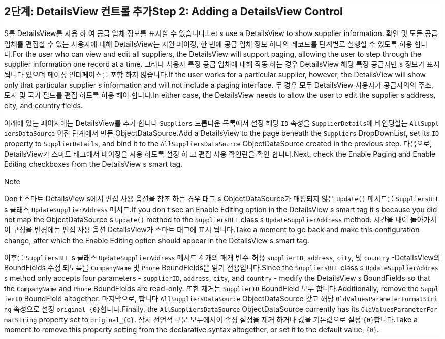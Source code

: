 ## <a name="step-2-adding-a-detailsview-control"></a><span data-ttu-id="fbb78-154">2단계: DetailsView 컨트롤 추가</span><span class="sxs-lookup"><span data-stu-id="fbb78-154">Step 2: Adding a DetailsView Control</span></span>

<span data-ttu-id="fbb78-155">S를 DetailsView를 사용 하 여 공급 업체 정보를 표시할 수 있습니다.</span><span class="sxs-lookup"><span data-stu-id="fbb78-155">Let s use a DetailsView to show supplier information.</span></span> <span data-ttu-id="fbb78-156">확인 및 모든 공급 업체를 편집할 수 있는 사용자에 대해 DetailsView는 지원 페이징, 한 번에 공급 업체 정보 하나의 레코드를 단계별로 실행할 수 있도록 허용 합니다.</span><span class="sxs-lookup"><span data-stu-id="fbb78-156">For the user who can view and edit all suppliers, the DetailsView will support paging, allowing the user to step through the supplier information one record at a time.</span></span> <span data-ttu-id="fbb78-157">그러나 사용자 특정 공급 업체에 대해 작동 하는 경우 DetailsView 해당 특정 공급자만 s 정보가 표시 됩니다 있으며 페이징 인터페이스를 포함 하지 않습니다.</span><span class="sxs-lookup"><span data-stu-id="fbb78-157">If the user works for a particular supplier, however, the DetailsView will show only that particular supplier s information and will not include a paging interface.</span></span> <span data-ttu-id="fbb78-158">두 경우 모두 DetailsView 사용자가 공급자의의 주소, 도시 및 국가 필드를 편집 하도록 허용 해야 합니다.</span><span class="sxs-lookup"><span data-stu-id="fbb78-158">In either case, the DetailsView needs to allow the user to edit the supplier s address, city, and country fields.</span></span>

<span data-ttu-id="fbb78-159">아래에 있는 페이지에는 DetailsView를 추가 합니다 `Suppliers` 드롭다운 목록에서 설정 해당 `ID` 속성을 `SupplierDetails`에 바인딩할는 `AllSuppliersDataSource` 이전 단계에서 만든 ObjectDataSource.</span><span class="sxs-lookup"><span data-stu-id="fbb78-159">Add a DetailsView to the page beneath the `Suppliers` DropDownList, set its `ID` property to `SupplierDetails`, and bind it to the `AllSuppliersDataSource` ObjectDataSource created in the previous step.</span></span> <span data-ttu-id="fbb78-160">다음으로, DetailsView가 스마트 태그에서 페이징을 사용 하도록 설정 하 고 편집 사용 확인란을 확인 합니다.</span><span class="sxs-lookup"><span data-stu-id="fbb78-160">Next, check the Enable Paging and Enable Editing checkboxes from the DetailsView s smart tag.</span></span>

> [!NOTE]
> <span data-ttu-id="fbb78-161">Don t 스마트 DetailsView s에서 편집 사용 옵션을 참조 하는 경우 태그 s ObjectDataSource가 매핑되지 않은 `Update()` 메서드를 `SuppliersBLL` s 클래스 `UpdateSupplierAddress` 메서드.</span><span class="sxs-lookup"><span data-stu-id="fbb78-161">If you don t see an Enable Editing option in the DetailsView s smart tag it s because you did not map the ObjectDataSource s `Update()` method to the `SuppliersBLL` class s `UpdateSupplierAddress` method.</span></span> <span data-ttu-id="fbb78-162">시간을 내어 돌아가서이 구성을 변경에는 편집 사용 옵션 DetailsView가 스마트 태그에 표시 됩니다.</span><span class="sxs-lookup"><span data-stu-id="fbb78-162">Take a moment to go back and make this configuration change, after which the Enable Editing option should appear in the DetailsView s smart tag.</span></span>


<span data-ttu-id="fbb78-163">이후를 `SuppliersBLL` s 클래스 `UpdateSupplierAddress` 메서드 4 개의 매개 변수-허용 `supplierID`, `address`, `city`, 및 `country` -DetailsView의 BoundFields 수정 되도록를 `CompanyName` 및 `Phone` BoundFields은 읽기 전용입니다.</span><span class="sxs-lookup"><span data-stu-id="fbb78-163">Since the `SuppliersBLL` class s `UpdateSupplierAddress` method only accepts four parameters - `supplierID`, `address`, `city`, and `country` - modify the DetailsView s BoundFields so that the `CompanyName` and `Phone` BoundFields are read-only.</span></span> <span data-ttu-id="fbb78-164">또한 제거는 `SupplierID` BoundField 모두 합니다.</span><span class="sxs-lookup"><span data-stu-id="fbb78-164">Additionally, remove the `SupplierID` BoundField altogether.</span></span> <span data-ttu-id="fbb78-165">마지막으로, 합니다 `AllSuppliersDataSource` ObjectDataSource 갖고 해당 `OldValuesParameterFormatString` 속성으로 설정 `original_{0}`합니다.</span><span class="sxs-lookup"><span data-stu-id="fbb78-165">Finally, the `AllSuppliersDataSource` ObjectDataSource currently has its `OldValuesParameterFormatString` property set to `original_{0}`.</span></span> <span data-ttu-id="fbb78-166">잠시 선언적 구문 모두에서이 속성 설정을 제거 하거나 값을 기본값으로 설정 `{0}`합니다.</span><span class="sxs-lookup"><span data-stu-id="fbb78-166">Take a moment to remove this property setting from the declarative syntax altogether, or set it to the default value, `{0}`.</span></span>
